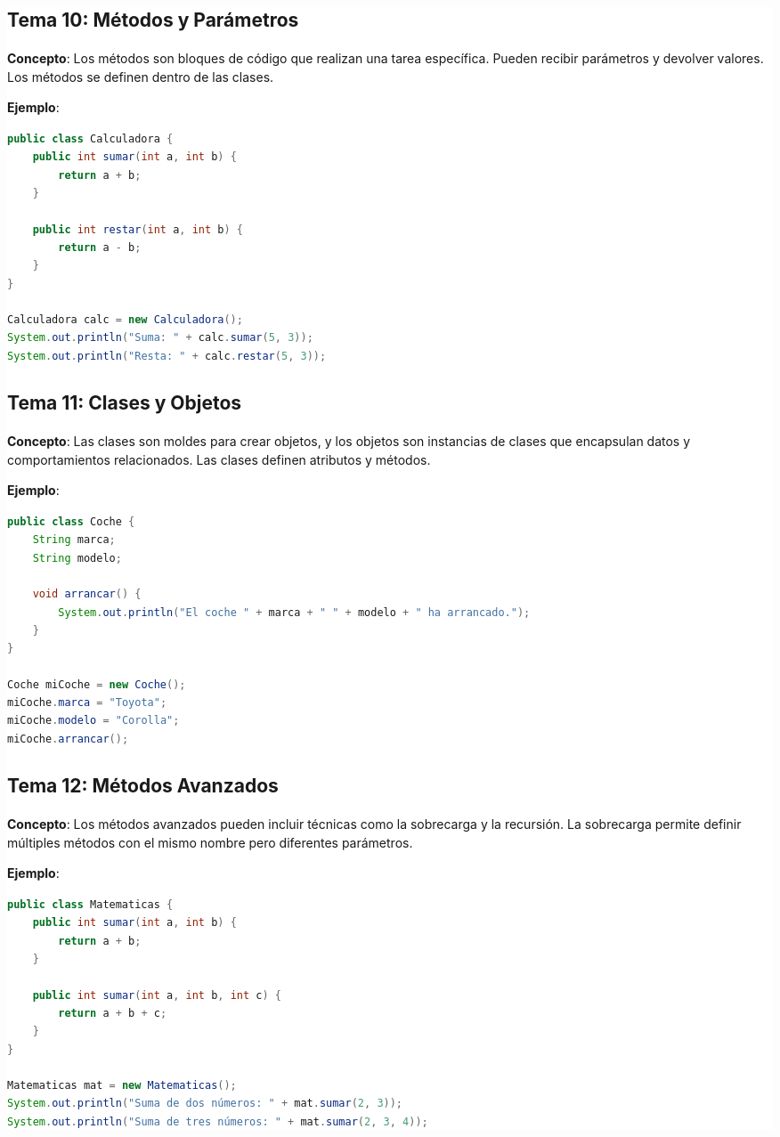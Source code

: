 ## Tema 10: Métodos y Parámetros
**Concepto**: Los métodos son bloques de código que realizan una tarea específica. Pueden recibir parámetros y devolver valores. Los métodos se definen dentro de las clases.

**Ejemplo**:
```java
public class Calculadora {
    public int sumar(int a, int b) {
        return a + b;
    }
    
    public int restar(int a, int b) {
        return a - b;
    }
}

Calculadora calc = new Calculadora();
System.out.println("Suma: " + calc.sumar(5, 3));
System.out.println("Resta: " + calc.restar(5, 3));
```

## Tema 11: Clases y Objetos
**Concepto**: Las clases son moldes para crear objetos, y los objetos son instancias de clases que encapsulan datos y comportamientos relacionados. Las clases definen atributos y métodos.

**Ejemplo**:
```java
public class Coche {
    String marca;
    String modelo;
    
    void arrancar() {
        System.out.println("El coche " + marca + " " + modelo + " ha arrancado.");
    }
}

Coche miCoche = new Coche();
miCoche.marca = "Toyota";
miCoche.modelo = "Corolla";
miCoche.arrancar();
```

## Tema 12: Métodos Avanzados
**Concepto**: Los métodos avanzados pueden incluir técnicas como la sobrecarga y la recursión. La sobrecarga permite definir múltiples métodos con el mismo nombre pero diferentes parámetros.

**Ejemplo**:
```java
public class Matematicas {
    public int sumar(int a, int b) {
        return a + b;
    }

    public int sumar(int a, int b, int c) {
        return a + b + c;
    }
}

Matematicas mat = new Matematicas();
System.out.println("Suma de dos números: " + mat.sumar(2, 3));
System.out.println("Suma de tres números: " + mat.sumar(2, 3, 4));
```
